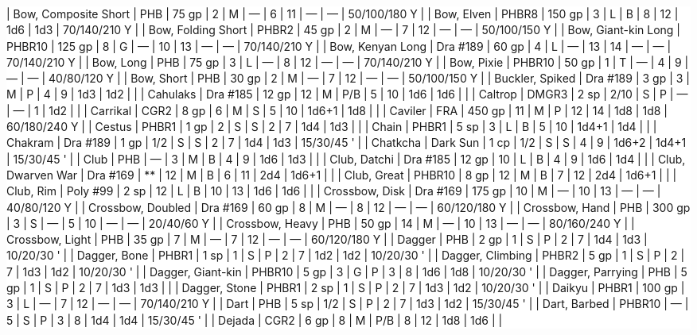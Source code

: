 | Bow, Composite Short | PHB | 75 gp | 2 | M | — | 6 | 11 | — | — | 50/100/180 Y |
| Bow, Elven | PHBR8 | 150 gp | 3 | L | B | 8 | 12 | 1d6 | 1d3 | 70/140/210 Y |
| Bow, Folding Short | PHBR2 | 45 gp | 2 | M | — | 7 | 12 | — | — | 50/100/150 Y |
| Bow, Giant-kin Long | PHBR10 | 125 gp | 8 | G | — | 10 | 13 | — | — | 70/140/210 Y |
| Bow, Kenyan Long | Dra \#189 | 60 gp | 4 | L | — | 13 | 14 | — | — | 70/140/210 Y |
| Bow, Long | PHB | 75 gp | 3 | L | — | 8 | 12 | — | — | 70/140/210 Y |
| Bow, Pixie | PHBR10 | 50 gp | 1 | T | — | 4 | 9 | — | — | 40/80/120 Y |
| Bow, Short | PHB | 30 gp | 2 | M | — | 7 | 12 | — | — | 50/100/150 Y |
| Buckler, Spiked | Dra \#189 | 3 gp | 3 | M | P | 4 | 9 | 1d3 | 1d2 |  |
| Cahulaks | Dra \#185 | 12 gp | 12 | M | P/B | 5 | 10 | 1d6 | 1d6 |  |
| Caltrop | DMGR3 | 2 sp | 2/10 | S | P | — | — | 1 | 1d2 |  |
| Carrikal | CGR2 | 8 gp | 6 | M | S | 5 | 10 | 1d6+1 | 1d8 |  |
| Caviler | FRA | 450 gp | 11 | M | P | 12 | 14 | 1d8 | 1d8 | 60/180/240 Y |
| Cestus | PHBR1 | 1 gp | 2 | S | S | 2 | 7 | 1d4 | 1d3 |  |
| Chain | PHBR1 | 5 sp | 3 | L | B | 5 | 10 | 1d4+1 | 1d4 |  |
| Chakram | Dra \#189 | 1 gp | 1/2 | S | S | 2 | 7 | 1d4 | 1d3 | 15/30/45 ' |
| Chatkcha | Dark Sun | 1 cp | 1/2 | S | S | 4 | 9 | 1d6+2 | 1d4+1 | 15/30/45 ' |
| Club | PHB | — | 3 | M | B | 4 | 9 | 1d6 | 1d3 |  |
| Club, Datchi | Dra \#185 | 12 gp | 10 | L | B | 4 | 9 | 1d6 | 1d4 |  |
| Club, Dwarven War | Dra \#169 | \*\* | 12 | M | B | 6 | 11 | 2d4 | 1d6+1 |  |
| Club, Great | PHBR10 | 8 gp | 12 | M | B | 7 | 12 | 2d4 | 1d6+1 |  |
| Club, Rim | Poly \#99 | 2 sp | 12 | L | B | 10 | 13 | 1d6 | 1d6 |  |
| Crossbow, Disk | Dra \#169 | 175 gp | 10 | M | — | 10 | 13 | — | — | 40/80/120 Y |
| Crossbow, Doubled | Dra \#169 | 60 gp | 8 | M | — | 8 | 12 | — | — | 60/120/180 Y |
| Crossbow, Hand | PHB | 300 gp | 3 | S | — | 5 | 10 | — | — | 20/40/60 Y |
| Crossbow, Heavy | PHB | 50 gp | 14 | M | — | 10 | 13 | — | — | 80/160/240 Y |
| Crossbow, Light | PHB | 35 gp | 7 | M | — | 7 | 12 | — | — | 60/120/180 Y |
| Dagger | PHB | 2 gp | 1 | S | P | 2 | 7 | 1d4 | 1d3 | 10/20/30 ' |
| Dagger, Bone | PHBR1 | 1 sp | 1 | S | P | 2 | 7 | 1d2 | 1d2 | 10/20/30 ' |
| Dagger, Climbing | PHBR2 | 5 gp | 1 | S | P | 2 | 7 | 1d3 | 1d2 | 10/20/30 ' |
| Dagger, Giant-kin | PHBR10 | 5 gp | 3 | G | P | 3 | 8 | 1d6 | 1d8 | 10/20/30 ' |
| Dagger, Parrying | PHB | 5 gp | 1 | S | P | 2 | 7 | 1d3 | 1d3 |  |
| Dagger, Stone | PHBR1 | 2 sp | 1 | S | P | 2 | 7 | 1d3 | 1d2 | 10/20/30 ' |
| Daikyu | PHBR1 | 100 gp | 3 | L | — | 7 | 12 | — | — | 70/140/210 Y |
| Dart | PHB | 5 sp | 1/2 | S | P | 2 | 7 | 1d3 | 1d2 | 15/30/45 ' |
| Dart, Barbed | PHBR10 | — | 5 | S | P | 3 | 8 | 1d4 | 1d4 | 15/30/45 ' |
| Dejada | CGR2 | 6 gp | 8 | M | P/B | 8 | 12 | 1d8 | 1d6 |  |